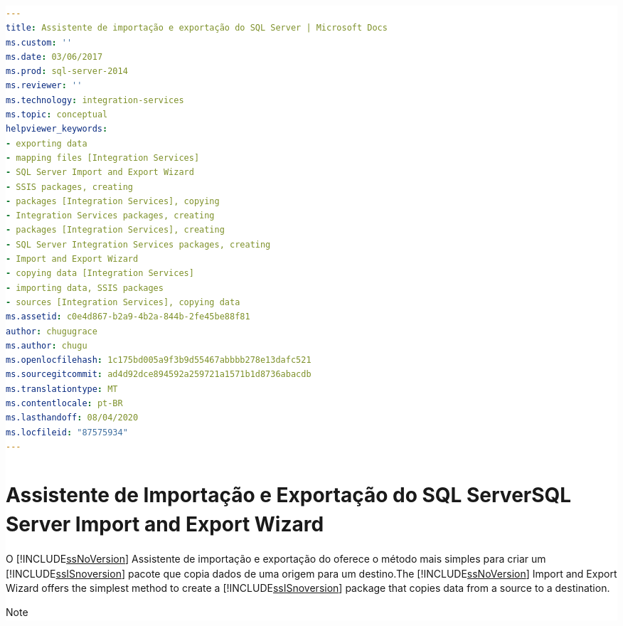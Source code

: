 ```yaml
---
title: Assistente de importação e exportação do SQL Server | Microsoft Docs
ms.custom: ''
ms.date: 03/06/2017
ms.prod: sql-server-2014
ms.reviewer: ''
ms.technology: integration-services
ms.topic: conceptual
helpviewer_keywords:
- exporting data
- mapping files [Integration Services]
- SQL Server Import and Export Wizard
- SSIS packages, creating
- packages [Integration Services], copying
- Integration Services packages, creating
- packages [Integration Services], creating
- SQL Server Integration Services packages, creating
- Import and Export Wizard
- copying data [Integration Services]
- importing data, SSIS packages
- sources [Integration Services], copying data
ms.assetid: c0e4d867-b2a9-4b2a-844b-2fe45be88f81
author: chugugrace
ms.author: chugu
ms.openlocfilehash: 1c175bd005a9f3b9d55467abbbb278e13dafc521
ms.sourcegitcommit: ad4d92dce894592a259721a1571b1d8736abacdb
ms.translationtype: MT
ms.contentlocale: pt-BR
ms.lasthandoff: 08/04/2020
ms.locfileid: "87575934"
---
```

# <a name="sql-server-import-and-export-wizard"></a><span data-ttu-id="12e58-102">Assistente de Importação e Exportação do SQL Server</span><span class="sxs-lookup"><span data-stu-id="12e58-102">SQL Server Import and Export Wizard</span></span>
  <span data-ttu-id="12e58-103">O [!INCLUDE[ssNoVersion](../../includes/ssnoversion-md.md)] Assistente de importação e exportação do oferece o método mais simples para criar um [!INCLUDE[ssISnoversion](../../includes/ssisnoversion-md.md)] pacote que copia dados de uma origem para um destino.</span><span class="sxs-lookup"><span data-stu-id="12e58-103">The [!INCLUDE[ssNoVersion](../../includes/ssnoversion-md.md)] Import and Export Wizard offers the simplest method to create a [!INCLUDE[ssISnoversion](../../includes/ssisnoversion-md.md)] package that copies data from a source to a destination.</span></span>  
  
> [!NOTE]  